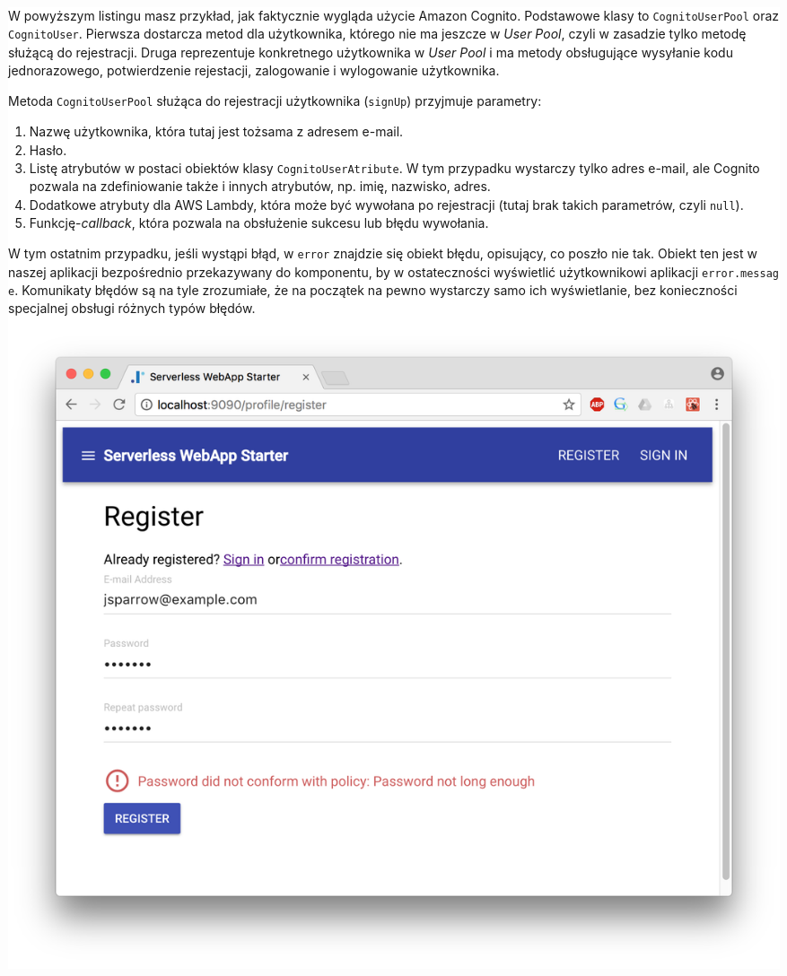 W powyższym listingu masz przykład, jak faktycznie wygląda użycie Amazon Cognito.
Podstawowe klasy to `CognitoUserPool` oraz `CognitoUser`.
Pierwsza dostarcza metod dla użytkownika, którego nie ma jeszcze w _User Pool_, czyli w zasadzie tylko metodę służącą do rejestracji.
Druga reprezentuje konkretnego użytkownika w _User Pool_ i ma metody obsługujące wysyłanie kodu jednorazowego, potwierdzenie rejestacji, zalogowanie i wylogowanie użytkownika.

Metoda `CognitoUserPool` służąca do rejestracji użytkownika (`signUp`) przyjmuje parametry:

 1. Nazwę użytkownika, która tutaj jest tożsama z adresem e-mail.
 1. Hasło.
 1. Listę atrybutów w postaci obiektów klasy `CognitoUserAtribute`. W tym przypadku wystarczy tylko adres e-mail, ale Cognito pozwala na zdefiniowanie także i innych atrybutów, np. imię, nazwisko, adres.
 1. Dodatkowe atrybuty dla AWS Lambdy, która może być wywołana po rejestracji (tutaj brak takich parametrów, czyli `null`).
 1. Funkcję-_callback_, która pozwala na obsłużenie sukcesu lub błędu wywołania.
 
W tym ostatnim przypadku, jeśli wystąpi błąd, w `error` znajdzie się obiekt błędu, opisujący, co poszło nie tak.
Obiekt ten jest w naszej aplikacji bezpośrednio przekazywany do komponentu, by w ostateczności wyświetlić użytkownikowi aplikacji `error.message`.
Komunikaty błędów są na tyle zrozumiałe, że na początek na pewno wystarczy samo ich wyświetlanie, bez konieczności specjalnej obsługi różnych typów błędów.

![Starter - register error](/assets/img/posts/starter-register-error.png)
